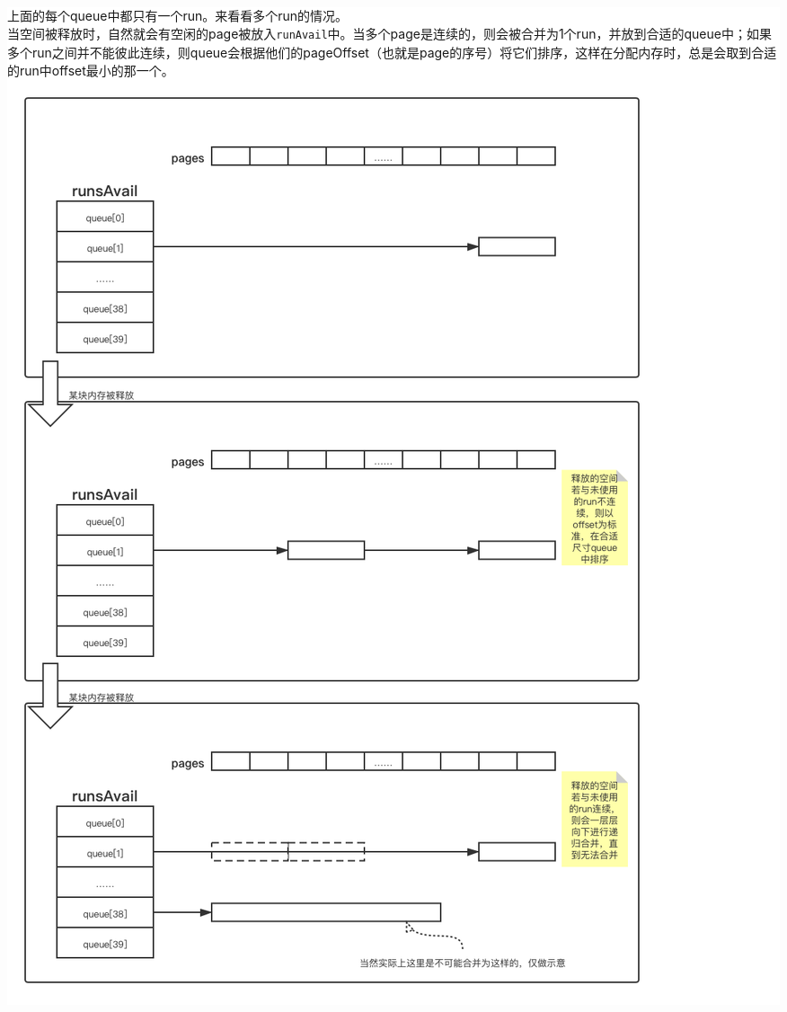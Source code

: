 上面的每个queue中都只有一个run。来看看多个run的情况。  
当空间被释放时，自然就会有空闲的page被放入`runAvail`中。当多个page是连续的，则会被合并为1个run，并放到合适的queue中；如果多个run之间并不能彼此连续，则queue会根据他们的pageOffset（也就是page的序号）将它们排序，这样在分配内存时，总是会取到合适的run中offset最小的那一个。  
![runsAvaiFree](IO-03NettyBasics/runsAvaiFree.png)
